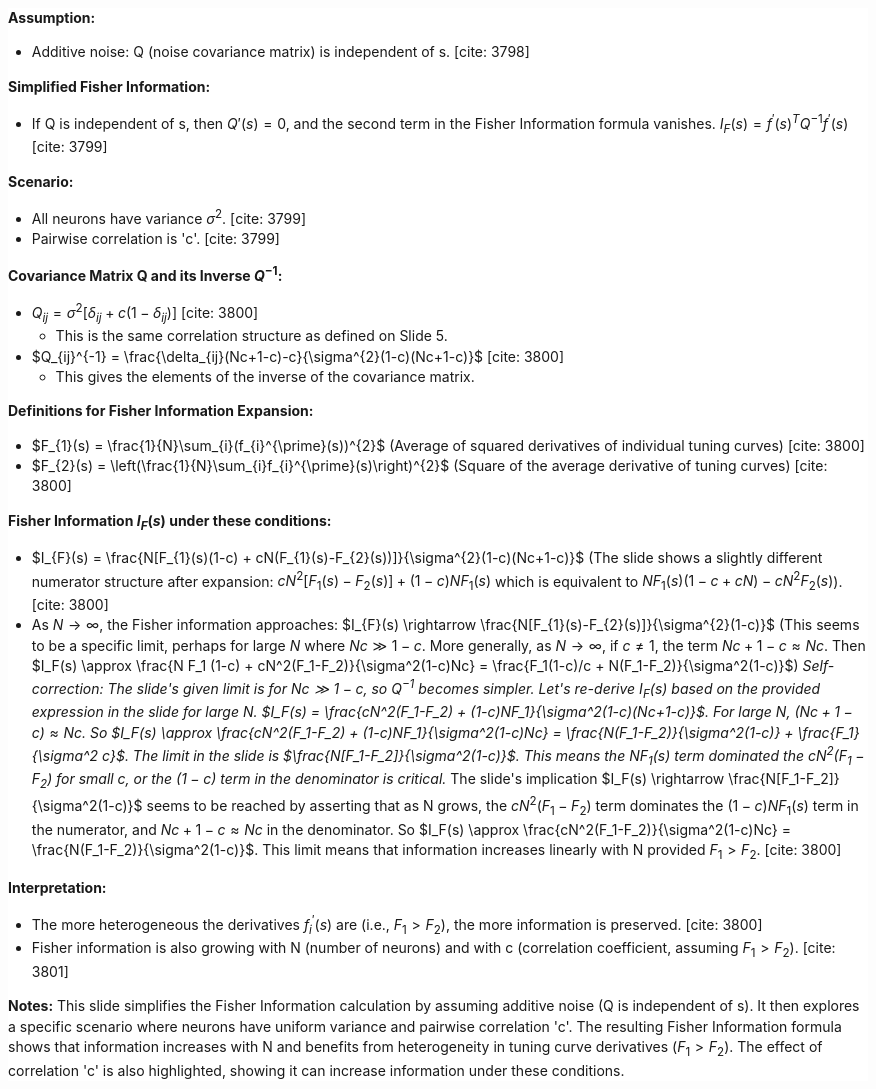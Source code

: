 **Assumption:**
* Additive noise: Q (noise covariance matrix) is independent of s. [cite: 3798]

**Simplified Fisher Information:**
* If Q is independent of s, then $Q'(s) = 0$, and the second term in the Fisher Information formula vanishes.
    $I_{F}(s) = f^{\prime}(s)^{T}Q^{-1}f^{\prime}(s)$ [cite: 3799]

**Scenario:**
* All neurons have variance $\sigma^2$. [cite: 3799]
* Pairwise correlation is 'c'. [cite: 3799]

**Covariance Matrix Q and its Inverse $Q^{-1}$:**
* $Q_{ij} = \sigma^{2}[\delta_{ij} + c(1-\delta_{ij})]$ [cite: 3800]
    * This is the same correlation structure as defined on Slide 5.
* $Q_{ij}^{-1} = \frac{\delta_{ij}(Nc+1-c)-c}{\sigma^{2}(1-c)(Nc+1-c)}$ [cite: 3800]
    * This gives the elements of the inverse of the covariance matrix.

**Definitions for Fisher Information Expansion:**
* $F_{1}(s) = \frac{1}{N}\sum_{i}(f_{i}^{\prime}(s))^{2}$ (Average of squared derivatives of individual tuning curves) [cite: 3800]
* $F_{2}(s) = \left(\frac{1}{N}\sum_{i}f_{i}^{\prime}(s)\right)^{2}$ (Square of the average derivative of tuning curves) [cite: 3800]

**Fisher Information $I_F(s)$ under these conditions:**
* $I_{F}(s) = \frac{N[F_{1}(s)(1-c) + cN(F_{1}(s)-F_{2}(s))]}{\sigma^{2}(1-c)(Nc+1-c)}$ (The slide shows a slightly different numerator structure after expansion: $cN^2[F_1(s)-F_2(s)] + (1-c)NF_1(s)$ which is equivalent to $N F_1(s) (1-c+cN) - cN^2 F_2(s)$). [cite: 3800]
* As $N \rightarrow \infty$, the Fisher information approaches:
    $I_{F}(s) \rightarrow \frac{N[F_{1}(s)-F_{2}(s)]}{\sigma^{2}(1-c)}$ (This seems to be a specific limit, perhaps for large $N$ where $Nc \gg 1-c$. More generally, as $N \rightarrow \infty$, if $c \ne 1$, the term $Nc+1-c \approx Nc$. Then $I_F(s) \approx \frac{N F_1 (1-c) + cN^2(F_1-F_2)}{\sigma^2(1-c)Nc} = \frac{F_1(1-c)/c + N(F_1-F_2)}{\sigma^2(1-c)}$)
    *Self-correction: The slide's given limit is for $Nc \gg 1-c$, so $Q^{-1}$ becomes simpler. Let's re-derive $I_F(s)$ based on the provided expression in the slide for large N. $I_F(s) = \frac{cN^2(F_1-F_2) + (1-c)NF_1}{\sigma^2(1-c)(Nc+1-c)}$. For large N, $(Nc+1-c) \approx Nc$. So $I_F(s) \approx \frac{cN^2(F_1-F_2) + (1-c)NF_1}{\sigma^2(1-c)Nc} = \frac{N(F_1-F_2)}{\sigma^2(1-c)} + \frac{F_1}{\sigma^2 c}$. The limit in the slide is $\frac{N[F_1-F_2]}{\sigma^2(1-c)}$. This means the $NF_1(s)$ term dominated the $cN^2(F_1-F_2)$ for small c, or the $(1-c)$ term in the denominator is critical.*
    The slide's implication $I_F(s) \rightarrow \frac{N[F_1-F_2]}{\sigma^2(1-c)}$ seems to be reached by asserting that as N grows, the $cN^2(F_1-F_2)$ term dominates the $(1-c)NF_1(s)$ term in the numerator, and $Nc+1-c \approx Nc$ in the denominator.
    So $I_F(s) \approx \frac{cN^2(F_1-F_2)}{\sigma^2(1-c)Nc} = \frac{N(F_1-F_2)}{\sigma^2(1-c)}$. This limit means that information increases linearly with N provided $F_1 > F_2$. [cite: 3800]

**Interpretation:**
* The more heterogeneous the derivatives $f_{i}^{\prime}(s)$ are (i.e., $F_{1} > F_{2}$), the more information is preserved. [cite: 3800]
* Fisher information is also growing with N (number of neurons) and with c (correlation coefficient, assuming $F_1 > F_2$). [cite: 3801]

**Notes:**
This slide simplifies the Fisher Information calculation by assuming additive noise (Q is independent of s). It then explores a specific scenario where neurons have uniform variance and pairwise correlation 'c'. The resulting Fisher Information formula shows that information increases with N and benefits from heterogeneity in tuning curve derivatives ($F_1 > F_2$). The effect of correlation 'c' is also highlighted, showing it can increase information under these conditions.
